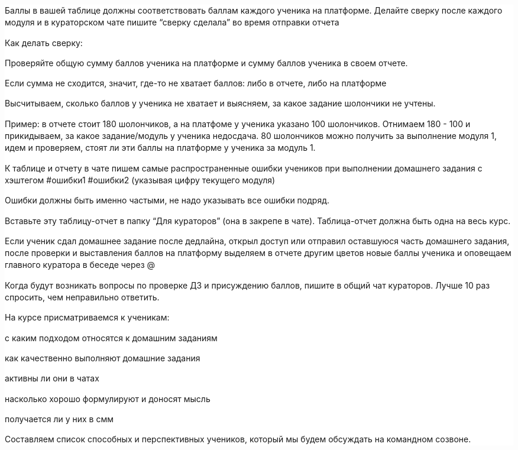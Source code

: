  

Баллы в вашей таблице должны соответствовать баллам каждого ученика на платформе. Делайте сверку после каждого модуля и в кураторском чате пишите “сверку сделала” во время отправки отчета 

 

Как делать сверку: 

 

Проверяйте общую сумму баллов ученика на платформе и сумму баллов ученика в своем отчете. 

Если сумма не сходится, значит, где-то не хватает баллов: либо в отчете, либо на платформе 

Высчитываем, сколько баллов у ученика не хватает и выясняем, за какое задание шолончики не учтены. 

 

Пример: в отчете стоит 180 шолончиков, а на платфоме у ученика указано 100 шолончиков. Отнимаем 180 - 100 и прикидываем, за какое задание/модуль у ученика недосдача. 80 шолончиков можно получить за выполнение модуля 1, идем и проверяем, стоят ли эти баллы на платформе у ученика за модуль 1. 

 

К таблице и отчету в чате пишем самые распространенные ошибки учеников при выполнении домашнего задания с хэштегом #ошибки1 #ошибки2 (указывая цифру текущего модуля) 

 

Ошибки должны быть именно частыми, не надо указывать все ошибки подряд. 

 

Вставьте эту таблицу-отчет в папку “Для кураторов” (она в закрепе в чате). Таблица-отчет должна быть одна на весь курс. 

 

Если ученик сдал домашнее задание после дедлайна, открыл доступ или отправил оставшуюся часть домашнего задания, после проверки и выставления баллов на платформу выделяем в отчете другим цветов новые баллы ученика и оповещаем главного куратора в беседе через @ 

 

Когда будут возникать вопросы по проверке ДЗ и присуждению баллов, пишите в общий чат кураторов. Лучше 10 раз спросить, чем неправильно ответить. 

 

На курсе присматриваемся к ученикам: 

 

с каким подходом относятся к домашним заданиям 

как качественно выполняют домашние задания 

активны ли они в чатах 

насколько хорошо формулируют и доносят мысль 

получается ли у них в смм 

 

Составляем список способных и перспективных учеников, который мы будем обсуждать на командном созвоне. 

 
